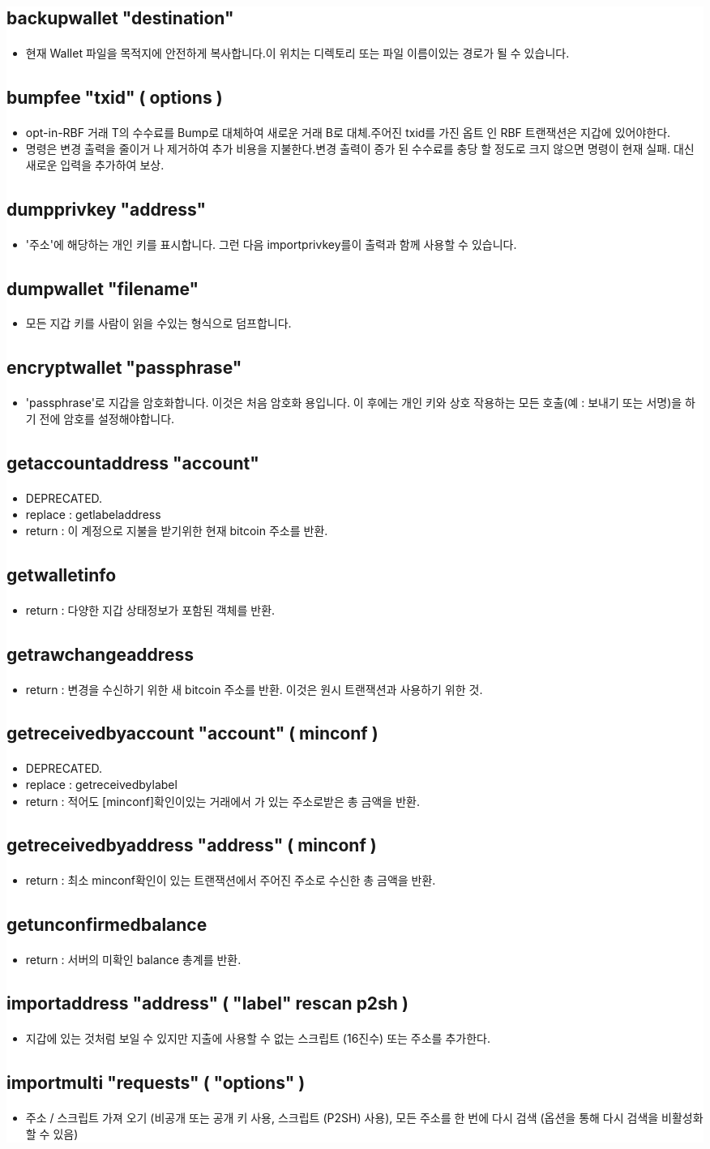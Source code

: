 ## backupwallet "destination"
- 현재 Wallet 파일을 목적지에 안전하게 복사합니다.이 위치는 디렉토리 또는 파일 이름이있는 경로가 될 수 있습니다.

## bumpfee "txid" ( options )
- opt-in-RBF 거래 T의 수수료를 Bump로 대체하여 새로운 거래 B로 대체.주어진 txid를 가진 옵트 인 RBF 트랜잭션은 지갑에 있어야한다.
- 명령은 변경 출력을 줄이거 나 제거하여 추가 비용을 지불한다.변경 출력이 증가 된 수수료를 충당 할 정도로 크지 않으면 명령이 현재 실패. 대신 새로운 입력을 추가하여 보상.

## dumpprivkey "address"
- '주소'에 해당하는 개인 키를 표시합니다. 그런 다음 importprivkey를이 출력과 함께 사용할 수 있습니다.

## dumpwallet "filename"
- 모든 지갑 키를 사람이 읽을 수있는 형식으로 덤프합니다.

## encryptwallet "passphrase"
- 'passphrase'로 지갑을 암호화합니다. 이것은 처음 암호화 용입니다. 이 후에는 개인 키와 상호 작용하는 모든 호출(예 : 보내기 또는 서명)을 하기 전에 암호를 설정해야합니다.

## getaccountaddress "account"
- DEPRECATED.
- replace : getlabeladdress
- return : 이 계정으로 지불을 받기위한 현재 bitcoin 주소를 반환.

## getwalletinfo
- return : 다양한 지갑 상태정보가 포함된 객체를 반환.

## getrawchangeaddress
- return : 변경을 수신하기 위한 새 bitcoin 주소를 반환. 이것은 원시 트랜잭션과 사용하기 위한 것.

## getreceivedbyaccount "account" ( minconf )
- DEPRECATED.
- replace : getreceivedbylabel
- return : 적어도 [minconf]확인이있는 거래에서 <account>가 있는 주소로받은 총 금액을 반환.

## getreceivedbyaddress "address" ( minconf )
- return : 최소 minconf확인이 있는 트랜잭션에서 주어진 주소로 수신한 총 금액을 반환.

## getunconfirmedbalance
- return : 서버의 미확인 balance 총계를 반환.

## importaddress "address" ( "label" rescan p2sh )
- 지갑에 있는 것처럼 보일 수 있지만 지출에 사용할 수 없는 스크립트 (16진수) 또는 주소를 추가한다.

## importmulti "requests" ( "options" )
- 주소 / 스크립트 가져 오기 (비공개 또는 공개 키 사용, 스크립트 (P2SH) 사용), 모든 주소를 한 번에 다시 검색 (옵션을 통해 다시 검색을 비활성화 할 수 있음)
